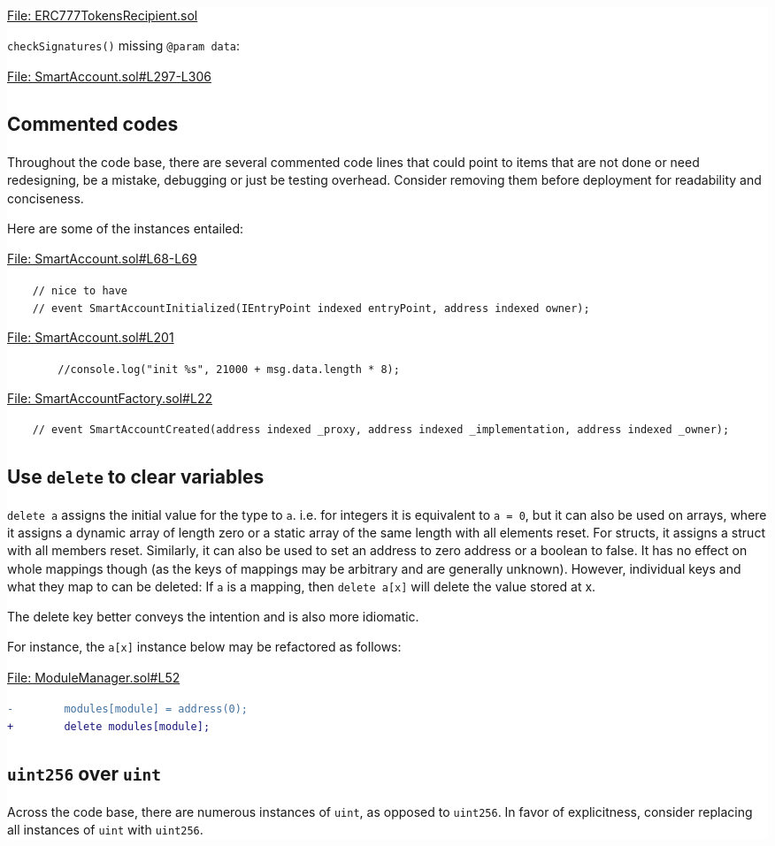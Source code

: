 [File: ERC777TokensRecipient.sol](https://github.com/code-423n4/2023-01-biconomy/blob/main/scw-contracts/contracts/smart-contract-wallet/interfaces/ERC777TokensRecipient.sol)

`checkSignatures()` missing `@param data`:

[File: SmartAccount.sol#L297-L306](https://github.com/code-423n4/2023-01-biconomy/blob/main/scw-contracts/contracts/smart-contract-wallet/SmartAccount.sol#L297-L306)

## Commented codes
Throughout the code base, there are several commented code lines that could point to items that are not done or need redesigning, be a mistake, debugging or just be testing overhead. Consider removing them before deployment for readability and conciseness.

Here are some of the instances entailed:

[File: SmartAccount.sol#L68-L69](https://github.com/code-423n4/2023-01-biconomy/blob/main/scw-contracts/contracts/smart-contract-wallet/SmartAccount.sol#L68-L69)

```solidity
    // nice to have
    // event SmartAccountInitialized(IEntryPoint indexed entryPoint, address indexed owner);
```
[File: SmartAccount.sol#L201](https://github.com/code-423n4/2023-01-biconomy/blob/main/scw-contracts/contracts/smart-contract-wallet/SmartAccount.sol#L201)

```solidity
        //console.log("init %s", 21000 + msg.data.length * 8);
```
[File: SmartAccountFactory.sol#L22](https://github.com/code-423n4/2023-01-biconomy/blob/main/scw-contracts/contracts/smart-contract-wallet/SmartAccountFactory.sol#L22)

```solidity
    // event SmartAccountCreated(address indexed _proxy, address indexed _implementation, address indexed _owner);
```
## Use `delete` to clear variables
`delete a` assigns the initial value for the type to `a`. i.e. for integers it is equivalent to `a = 0`, but it can also be used on arrays, where it assigns a dynamic array of length zero or a static array of the same length with all elements reset. For structs, it assigns a struct with all members reset. Similarly, it can also be used to set an address to zero address or a boolean to false. It has no effect on whole mappings though (as the keys of mappings may be arbitrary and are generally unknown). However, individual keys and what they map to can be deleted: If `a` is a mapping, then `delete a[x]` will delete the value stored at x.

The delete key better conveys the intention and is also more idiomatic.

For instance, the `a[x]` instance below may be refactored as follows:
  
[File: ModuleManager.sol#L52](https://github.com/code-423n4/2023-01-biconomy/blob/main/scw-contracts/contracts/smart-contract-wallet/base/ModuleManager.sol#L52)

```diff
-        modules[module] = address(0);
+        delete modules[module];
```
## `uint256` over `uint`
Across the code base, there are numerous instances of `uint`, as opposed to `uint256`. In favor of explicitness, consider replacing all instances of `uint` with `uint256`.
